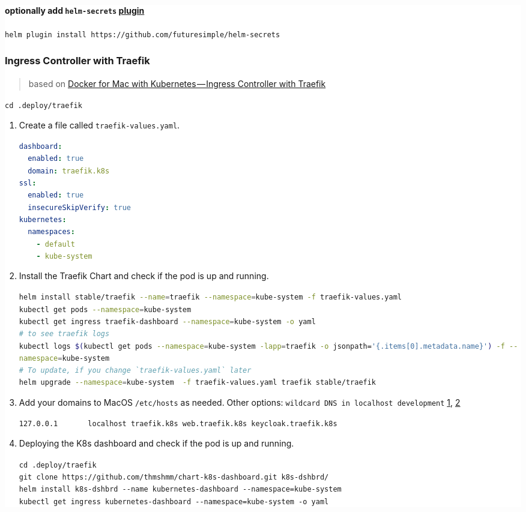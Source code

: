 #### optionally add `helm-secrets` [plugin](https://developer.epages.com/blog/tech-stories/kubernetes-deployments-with-helm-secrets/)

```bash
helm plugin install https://github.com/futuresimple/helm-secrets 
```

### Ingress Controller with Traefik
> based on [Docker for Mac with Kubernetes — Ingress Controller with Traefik](https://medium.com/@thms.hmm/docker-for-mac-with-kubernetes-ingress-controller-with-traefik-e194919591bb)

`cd .deploy/traefik`
    
1. Create a file called `traefik-values.yaml`.
    ```yaml
    dashboard:
      enabled: true
      domain: traefik.k8s
    ssl:
      enabled: true
      insecureSkipVerify: true
    kubernetes:
      namespaces:
        - default
        - kube-system
    ```

2. Install the Traefik Chart and check if the pod is up and running.
    ```bash
    helm install stable/traefik --name=traefik --namespace=kube-system -f traefik-values.yaml
    kubectl get pods --namespace=kube-system
    kubectl get ingress traefik-dashboard --namespace=kube-system -o yaml
    # to see traefik logs
    kubectl logs $(kubectl get pods --namespace=kube-system -lapp=traefik -o jsonpath='{.items[0].metadata.name}') -f --namespace=kube-system
    # To update, if you change `traefik-values.yaml` later
    helm upgrade --namespace=kube-system  -f traefik-values.yaml traefik stable/traefik
    ```

3. Add your domains to MacOS `/etc/hosts` as needed. Other options:  `wildcard DNS in localhost development` [1](https://gist.github.com/eloypnd/5efc3b590e7c738630fdcf0c10b68072), [2](https://medium.com/localz-engineering/kubernetes-traefik-locally-with-a-wildcard-certificate-e15219e5255d)

    ```
    127.0.0.1       localhost traefik.k8s web.traefik.k8s keycloak.traefik.k8s 
    ```

4. Deploying the K8s dashboard and check if the pod is up and running.
    ```
    cd .deploy/traefik
    git clone https://github.com/thmshmm/chart-k8s-dashboard.git k8s-dshbrd/
    helm install k8s-dshbrd --name kubernetes-dashboard --namespace=kube-system
    kubectl get ingress kubernetes-dashboard --namespace=kube-system -o yaml
    ```


[1]: https://docs.helm.sh/using_helm/#installing-helm